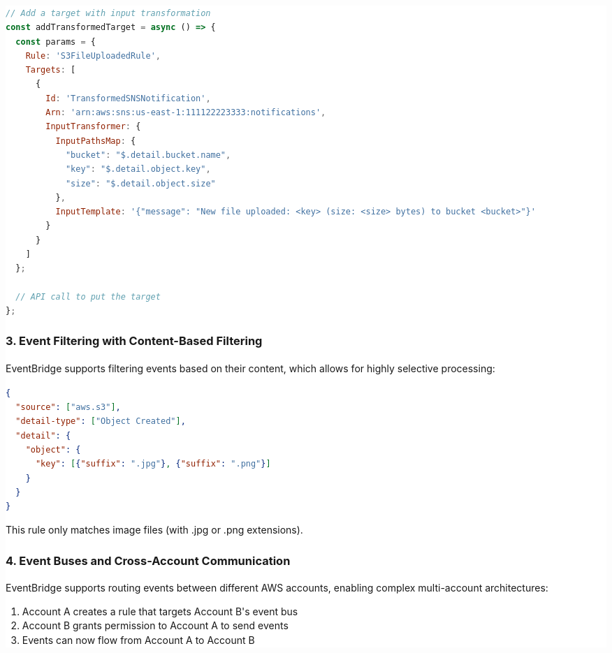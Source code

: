 ```javascript
// Add a target with input transformation
const addTransformedTarget = async () => {
  const params = {
    Rule: 'S3FileUploadedRule',
    Targets: [
      {
        Id: 'TransformedSNSNotification',
        Arn: 'arn:aws:sns:us-east-1:111122223333:notifications',
        InputTransformer: {
          InputPathsMap: {
            "bucket": "$.detail.bucket.name",
            "key": "$.detail.object.key",
            "size": "$.detail.object.size"
          },
          InputTemplate: '{"message": "New file uploaded: <key> (size: <size> bytes) to bucket <bucket>"}'
        }
      }
    ]
  };
  
  // API call to put the target
};
```

### 3. Event Filtering with Content-Based Filtering

EventBridge supports filtering events based on their content, which allows for highly selective processing:

```json
{
  "source": ["aws.s3"],
  "detail-type": ["Object Created"],
  "detail": {
    "object": {
      "key": [{"suffix": ".jpg"}, {"suffix": ".png"}]
    }
  }
}
```

This rule only matches image files (with .jpg or .png extensions).

### 4. Event Buses and Cross-Account Communication

EventBridge supports routing events between different AWS accounts, enabling complex multi-account architectures:

1. Account A creates a rule that targets Account B's event bus
2. Account B grants permission to Account A to send events
3. Events can now flow from Account A to Account B
